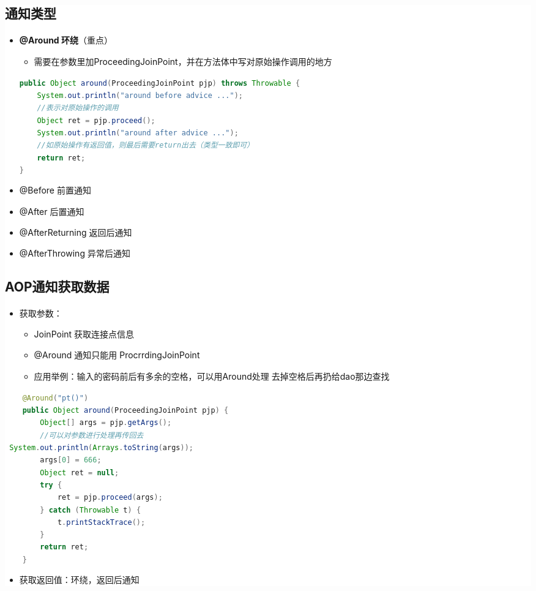 

## 通知类型

- **@Around 环绕**（重点）

  - 需要在参数里加ProceedingJoinPoint，并在方法体中写对原始操作调用的地方

  ```java
  public Object around(ProceedingJoinPoint pjp) throws Throwable {
      System.out.println("around before advice ...");
      //表示对原始操作的调用
      Object ret = pjp.proceed();
      System.out.println("around after advice ...");
      //如原始操作有返回值，则最后需要return出去（类型一致即可）
      return ret;
  }
  ```

- @Before 前置通知

- @After 后置通知

- @AfterReturning 返回后通知

- @AfterThrowing 异常后通知



## AOP通知获取数据

- 获取参数：

  - JoinPoint 获取连接点信息

  - @Around 通知只能用 ProcrrdingJoinPoint
  
  - 应用举例：输入的密码前后有多余的空格，可以用Around处理 去掉空格后再扔给dao那边查找

```java
    @Around("pt()")
    public Object around(ProceedingJoinPoint pjp) {
        Object[] args = pjp.getArgs();
        //可以对参数进行处理再传回去
 System.out.println(Arrays.toString(args));
        args[0] = 666;
        Object ret = null;
        try {
            ret = pjp.proceed(args);
        } catch (Throwable t) {
            t.printStackTrace();
        }
        return ret;
    }
```

- 获取返回值：环绕，返回后通知
